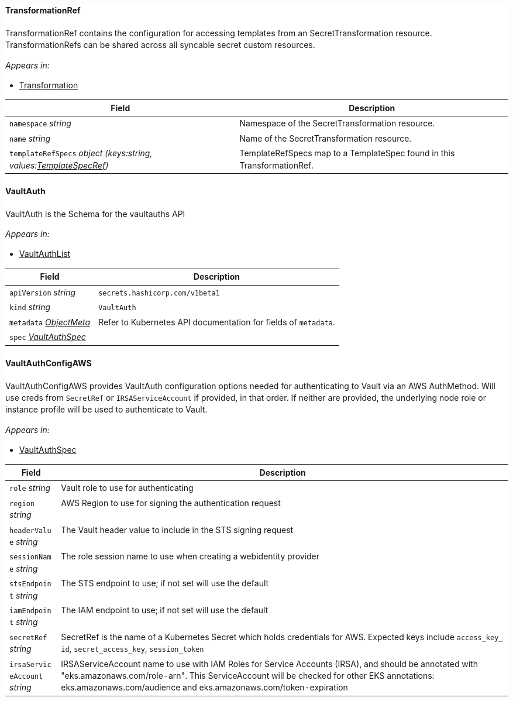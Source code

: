 
#### TransformationRef



TransformationRef contains the configuration for accessing templates from an SecretTransformation resource. TransformationRefs can be shared across all syncable secret custom resources.

_Appears in:_
- [Transformation](#transformation)

| Field | Description |
| --- | --- |
| `namespace` _string_ | Namespace of the SecretTransformation resource. |
| `name` _string_ | Name of the SecretTransformation resource. |
| `templateRefSpecs` _object (keys:string, values:[TemplateSpecRef](#templatespecref))_ | TemplateRefSpecs map to a TemplateSpec found in this TransformationRef. |


#### VaultAuth



VaultAuth is the Schema for the vaultauths API

_Appears in:_
- [VaultAuthList](#vaultauthlist)

| Field | Description |
| --- | --- |
| `apiVersion` _string_ | `secrets.hashicorp.com/v1beta1`
| `kind` _string_ | `VaultAuth`
| `metadata` _[ObjectMeta](https://kubernetes.io/docs/reference/generated/kubernetes-api/v1.24/#objectmeta-v1-meta)_ | Refer to Kubernetes API documentation for fields of `metadata`. |
| `spec` _[VaultAuthSpec](#vaultauthspec)_ |  |


#### VaultAuthConfigAWS



VaultAuthConfigAWS provides VaultAuth configuration options needed for authenticating to Vault via an AWS AuthMethod. Will use creds from `SecretRef` or `IRSAServiceAccount` if provided, in that order. If neither are provided, the underlying node role or instance profile will be used to authenticate to Vault.

_Appears in:_
- [VaultAuthSpec](#vaultauthspec)

| Field | Description |
| --- | --- |
| `role` _string_ | Vault role to use for authenticating |
| `region` _string_ | AWS Region to use for signing the authentication request |
| `headerValue` _string_ | The Vault header value to include in the STS signing request |
| `sessionName` _string_ | The role session name to use when creating a webidentity provider |
| `stsEndpoint` _string_ | The STS endpoint to use; if not set will use the default |
| `iamEndpoint` _string_ | The IAM endpoint to use; if not set will use the default |
| `secretRef` _string_ | SecretRef is the name of a Kubernetes Secret which holds credentials for AWS. Expected keys include `access_key_id`, `secret_access_key`, `session_token` |
| `irsaServiceAccount` _string_ | IRSAServiceAccount name to use with IAM Roles for Service Accounts (IRSA), and should be annotated with "eks.amazonaws.com/role-arn". This ServiceAccount will be checked for other EKS annotations: eks.amazonaws.com/audience and eks.amazonaws.com/token-expiration |
